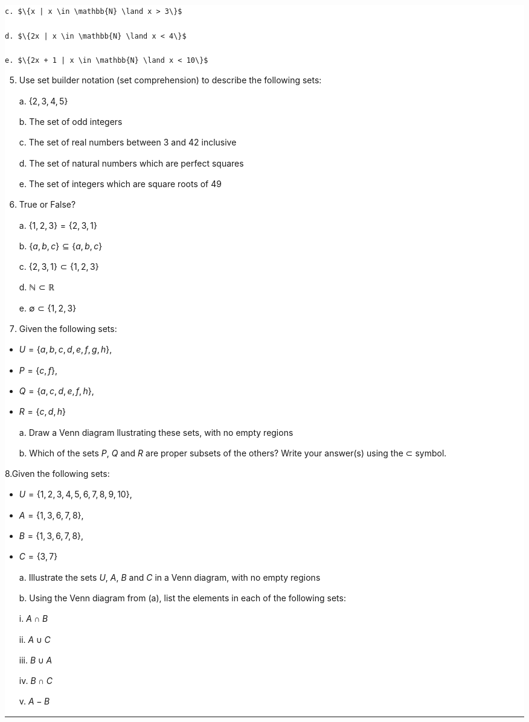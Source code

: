     c. $\{x | x \in \mathbb{N} \land x > 3\}$
    
    d. $\{2x | x \in \mathbb{N} \land x < 4\}$
    
    e. $\{2x + 1 | x \in \mathbb{N} \land x < 10\}$
    
5. Use set builder notation (set comprehension) to describe the following sets:

    a. $\{2, 3, 4, 5\}$

    b. The set of odd integers

    c. The set of real numbers between $3$ and $42$ inclusive
    
    d. The set of natural numbers which are perfect squares
    
    e. The set of integers which are square roots of $49$ 

6. True or False?
    
    a. $\{1, 2, 3\} = \{2, 3, 1\}$
       
    b. $\{a, b, c\} \subseteq \{a, b, c\}$
    
    c. $\{2, 3, 1\} \subset \{1, 2, 3\}$
    
    d. $\mathbb{N} \subset \mathbb{R}$
    
    e. $\emptyset \subset \{1, 2, 3\}$

7. Given the following sets:
- $U = \{a, b, c, d, e, f, g, h\}$, 
- $P = \{c, f\}$, 
- $Q = \{a, c, d, e, f, h\}$, 
- $R = \{c, d, h\}$

    a. Draw a Venn diagram llustrating these sets, with no empty regions
    
    b. Which of the sets $P$, $Q$ and $R$ are proper subsets of the others?  Write your answer(s) using the $\subset$ symbol.
     
8.Given the following sets:
  - $U = \{1, 2, 3, 4, 5, 6, 7, 8, 9, 10\}$, 
  - $A = \{1, 3, 6, 7, 8\}$, 
  - $B = \{1, 3, 6, 7, 8\}$, 
  - $C = \{3, 7\}$
   

    a. Illustrate the sets $U$, $A$, $B$ and $C$ in a Venn diagram, with no empty regions
    
    b. Using the Venn diagram from (a), list the elements in each of the following sets:
    
    i. $A \cap B$ 
    
    ii. $A \cup C$
    
    iii. $B \cup A$ 
    
    iv. $B \cap C$ 
    
    v. $A - B$    

---

[^1]: [https://en.wikipedia.org/wiki/Set_(mathematics)](https://en.wikipedia.org/wiki/Set_(mathematics))
